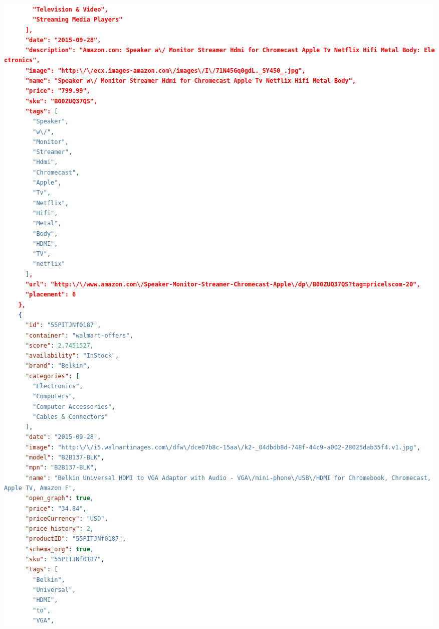 ```json
        "Television & Video",
        "Streaming Media Players"
      ],
      "date": "2015-09-28",
      "description": "Amazon.com: Speaker w\/ Monitor Streamer Hdmi for Chromecast Apple Tv Netflix Hifi Metal Body: Electronics",
      "image": "http:\/\/ecx.images-amazon.com\/images\/I\/71N45Gq0gdL._SY450_.jpg",
      "name": "Speaker w\/ Monitor Streamer Hdmi for Chromecast Apple Tv Netflix Hifi Metal Body",
      "price": "799.99",
      "sku": "B00ZUQ37QS",
      "tags": [
        "Speaker",
        "w\/",
        "Monitor",
        "Streamer",
        "Hdmi",
        "Chromecast",
        "Apple",
        "Tv",
        "Netflix",
        "Hifi",
        "Metal",
        "Body",
        "HDMI",
        "TV",
        "netflix"
      ],
      "url": "http:\/\/www.amazon.com\/Speaker-Monitor-Streamer-Chromecast-Apple\/dp\/B00ZUQ37QS?tag=pricelscom-20",
      "placement": 6
    },
    {
      "id": "55PITJNf0187",
      "container": "walmart-offers",
      "score": 2.7451527,
      "availability": "InStock",
      "brand": "Belkin",
      "categories": [
        "Electronics",
        "Computers",
        "Computer Accessories",
        "Cables & Connectors"
      ],
      "date": "2015-09-28",
      "image": "http:\/\/i5.walmartimages.com\/dfw\/dce07b8c-15aa\/k2-_04dbdb8d-748f-44c9-a002-28025dab35f4.v1.jpg",
      "model": "B2B137-BLK",
      "mpn": "B2B137-BLK",
      "name": "Belkin Universal HDMI to VGA Adaptor with Audio - VGA\/mini-phone\/USB\/HDMI for Chromebook, Chromecast, Apple TV, Amazon F",
      "open_graph": true,
      "price": "34.84",
      "priceCurrency": "USD",
      "price_history": 2,
      "productID": "55PITJNf0187",
      "schema_org": true,
      "sku": "55PITJNf0187",
      "tags": [
        "Belkin",
        "Universal",
        "HDMI",
        "to",
        "VGA",
```